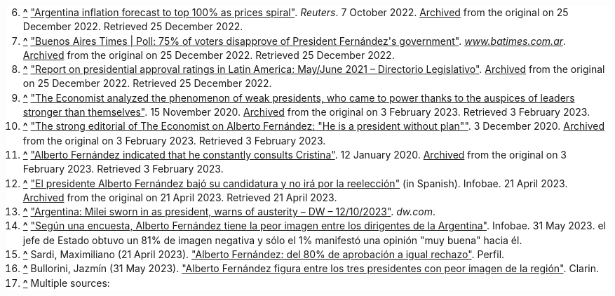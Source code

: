 6.  **[^](https://en.wikipedia.org/wiki/Alberto_Fern%C3%A1ndez#cite_ref-6)** ["Argentina inflation forecast to top 100% as prices spiral"](https://www.reuters.com/markets/argentina-inflation-forecast-top-100-prices-spiral-2022-10-07/). _Reuters_. 7 October 2022. [Archived](https://web.archive.org/web/20221225162147/https://www.reuters.com/markets/argentina-inflation-forecast-top-100-prices-spiral-2022-10-07/) from the original on 25 December 2022. Retrieved 25 December 2022.
7.  **[^](https://en.wikipedia.org/wiki/Alberto_Fern%C3%A1ndez#cite_ref-7)** ["Buenos Aires Times | Poll: 75% of voters disapprove of President Fernández's government"](https://www.batimes.com.ar/news/argentina/very-bad-and-somewhat-bad-poll-reveals-negative-image-of-argentinas-politicians.phtml). _www.batimes.com.ar_. [Archived](https://web.archive.org/web/20221225162159/https://www.batimes.com.ar/news/argentina/very-bad-and-somewhat-bad-poll-reveals-negative-image-of-argentinas-politicians.phtml) from the original on 25 December 2022. Retrieved 25 December 2022.
8.  **[^](https://en.wikipedia.org/wiki/Alberto_Fern%C3%A1ndez#cite_ref-8)** ["Report on presidential approval ratings in Latin America: May/June 2021 – Directorio Legislativo"](https://directoriolegislativo.org/en/informes/report-on-presidential-approval-ratings-in-latin-america-may-june-2021/). [Archived](https://web.archive.org/web/20221225162150/https://directoriolegislativo.org/en/informes/report-on-presidential-approval-ratings-in-latin-america-may-june-2021/) from the original on 25 December 2022. Retrieved 25 December 2022.
9.  **[^](https://en.wikipedia.org/wiki/Alberto_Fern%C3%A1ndez#cite_ref-9)** ["The Economist analyzed the phenomenon of weak presidents, who came to power thanks to the auspices of leaders stronger than themselves"](https://www.infobae.com/economia/2020/11/15/the-economist-analizo-el-fenomeno-de-los-presidentes-debiles-que-llegaron-al-poder-gracias-al-auspicio-de-lideres-mas-fuertes-que-ellos/). 15 November 2020. [Archived](https://web.archive.org/web/20230203210430/https://www.infobae.com/economia/2020/11/15/the-economist-analizo-el-fenomeno-de-los-presidentes-debiles-que-llegaron-al-poder-gracias-al-auspicio-de-lideres-mas-fuertes-que-ellos/) from the original on 3 February 2023. Retrieved 3 February 2023.
10.  **[^](https://en.wikipedia.org/wiki/Alberto_Fern%C3%A1ndez#cite_ref-10)** ["The strong editorial of The Economist on Alberto Fernández: "He is a president without plan""](https://www.infobae.com/economia/2020/12/03/el-fuerte-editorial-de-the-economist-sobre-alberto-fernandez-es-un-presidente-sin-plan/). 3 December 2020. [Archived](https://web.archive.org/web/20230203210439/https://www.infobae.com/economia/2020/12/03/el-fuerte-editorial-de-the-economist-sobre-alberto-fernandez-es-un-presidente-sin-plan/) from the original on 3 February 2023. Retrieved 3 February 2023.
11.  **[^](https://en.wikipedia.org/wiki/Alberto_Fern%C3%A1ndez#cite_ref-11)** ["Alberto Fernández indicated that he constantly consults Cristina"](https://www.primeraedicion.com.ar/nota/100216243/alberto-fernandez-indico-que-le-consulta-constantemente-a-cristina/). 12 January 2020. [Archived](https://web.archive.org/web/20230203210430/https://www.primeraedicion.com.ar/nota/100216243/alberto-fernandez-indico-que-le-consulta-constantemente-a-cristina/) from the original on 3 February 2023. Retrieved 3 February 2023.
12.  **[^](https://en.wikipedia.org/wiki/Alberto_Fern%C3%A1ndez#cite_ref-LMM_12-0)** ["El presidente Alberto Fernández bajó su candidatura y no irá por la reelección"](https://www.infobae.com/politica/2023/04/21/alberto-fernandez-no-sera-candidato-a-la-reeleccion/) (in Spanish). Infobae. 21 April 2023. [Archived](https://web.archive.org/web/20230421134148/https://www.infobae.com/politica/2023/04/21/alberto-fernandez-no-sera-candidato-a-la-reeleccion/) from the original on 21 April 2023. Retrieved 21 April 2023.
13.  **[^](https://en.wikipedia.org/wiki/Alberto_Fern%C3%A1ndez#cite_ref-13)** ["Argentina: Milei sworn in as president, warns of austerity – DW – 12/10/2023"](https://www.dw.com/en/argentina-javier-milei-warns-of-economic-shock-therapy/a-67683988). _dw.com_.
14.  **[^](https://en.wikipedia.org/wiki/Alberto_Fern%C3%A1ndez#cite_ref-14)** ["Según una encuesta, Alberto Fernández tiene la peor imagen entre los dirigentes de la Argentina"](https://www.infobae.com/encuestas/2023/05/31/segun-una-encuesta-alberto-fernandez-tiene-la-peor-imagen-entre-los-dirigentes-de-la-argentina/). Infobae. 31 May 2023. el jefe de Estado obtuvo un 81% de imagen negativa y sólo el 1% manifestó una opinión "muy buena" hacia él.
15.  **[^](https://en.wikipedia.org/wiki/Alberto_Fern%C3%A1ndez#cite_ref-15)** Sardi, Maximiliano (21 April 2023). ["Alberto Fernández: del 80% de aprobación a igual rechazo"](https://noticias.perfil.com/noticias/politica/alberto-fernandez-del-80-de-aprobacion-a-igual-rechazo.phtml). Perfil.
16.  **[^](https://en.wikipedia.org/wiki/Alberto_Fern%C3%A1ndez#cite_ref-16)** Bullorini, Jazmín (31 May 2023). ["Alberto Fernández figura entre los tres presidentes con peor imagen de la región"](https://www.clarin.com/politica/alberto-fernandez-figura-presidentes-peor-imagen-region_0_IY998uMNIE.html). Clarin.
17.  **[^](https://en.wikipedia.org/wiki/Alberto_Fern%C3%A1ndez#cite_ref-17)** Multiple sources:
    